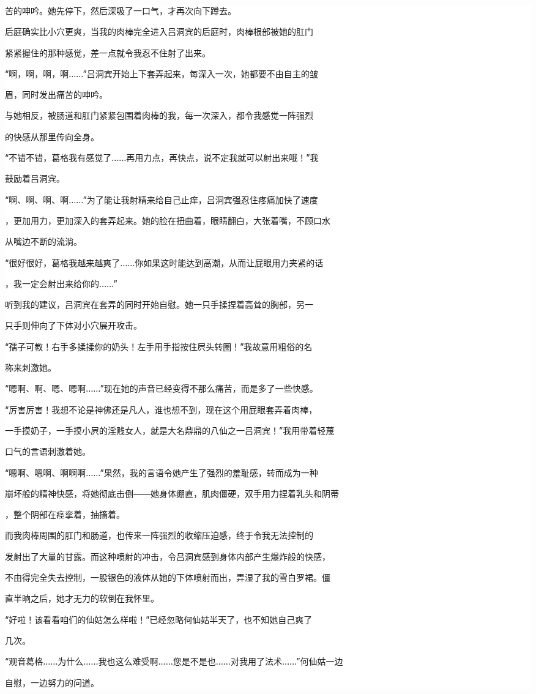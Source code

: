 苦的呻吟。她先停下，然后深吸了一口气，才再次向下蹲去。

后庭确实比小穴更爽，当我的肉棒完全进入吕洞宾的后庭时，肉棒根部被她的肛门

紧紧握住的那种感觉，差一点就令我忍不住射了出来。

“啊，啊，啊，啊……”吕洞宾开始上下套弄起来，每深入一次，她都要不由自主的皱

眉，同时发出痛苦的呻吟。

与她相反，被肠道和肛门紧紧包围着肉棒的我，每一次深入，都令我感觉一阵强烈

的快感从那里传向全身。

“不错不错，葛格我有感觉了……再用力点，再快点，说不定我就可以射出来哦！”我

鼓励着吕洞宾。

“啊、啊、啊、啊……”为了能让我射精来给自己止痒，吕洞宾强忍住疼痛加快了速度

，更加用力，更加深入的套弄起来。她的脸在扭曲着，眼睛翻白，大张着嘴，不顾口水

从嘴边不断的流淌。

“很好很好，葛格我越来越爽了……你如果这时能达到高潮，从而让屁眼用力夹紧的话

，我一定会射出来给你的……”

听到我的建议，吕洞宾在套弄的同时开始自慰。她一只手揉捏着高耸的胸部，另一

只手则伸向了下体对小穴展开攻击。

“孺子可教！右手多揉揉你的奶头！左手用手指按住屄头转圈！”我故意用粗俗的名

称来刺激她。

“嗯啊、啊、嗯、嗯啊……”现在她的声音已经变得不那么痛苦，而是多了一些快感。

“厉害厉害！我想不论是神佛还是凡人，谁也想不到，现在这个用屁眼套弄着肉棒，

一手摸奶子，一手摸小屄的淫贱女人，就是大名鼎鼎的八仙之一吕洞宾！”我用带着轻蔑

口气的言语刺激着她。

“嗯啊、嗯啊、啊啊啊……”果然，我的言语令她产生了强烈的羞耻感，转而成为一种

崩坏般的精神快感，将她彻底击倒――她身体绷直，肌肉僵硬，双手用力捏着乳头和阴蒂

，整个阴部在痉挛着，抽搐着。

而我肉棒周围的肛门和肠道，也传来一阵强烈的收缩压迫感，终于令我无法控制的

发射出了大量的甘露。而这种喷射的冲击，令吕洞宾感到身体内部产生爆炸般的快感，

不由得完全失去控制，一股银色的液体从她的下体喷射而出，弄湿了我的雪白罗裙。僵

直半晌之后，她才无力的软倒在我怀里。

“好啦！该看看咱们的仙姑怎么样啦！”已经忽略何仙姑半天了，也不知她自己爽了

几次。

“观音葛格……为什么……我也这么难受啊……您是不是也……对我用了法术……”何仙姑一边

自慰，一边努力的问道。
